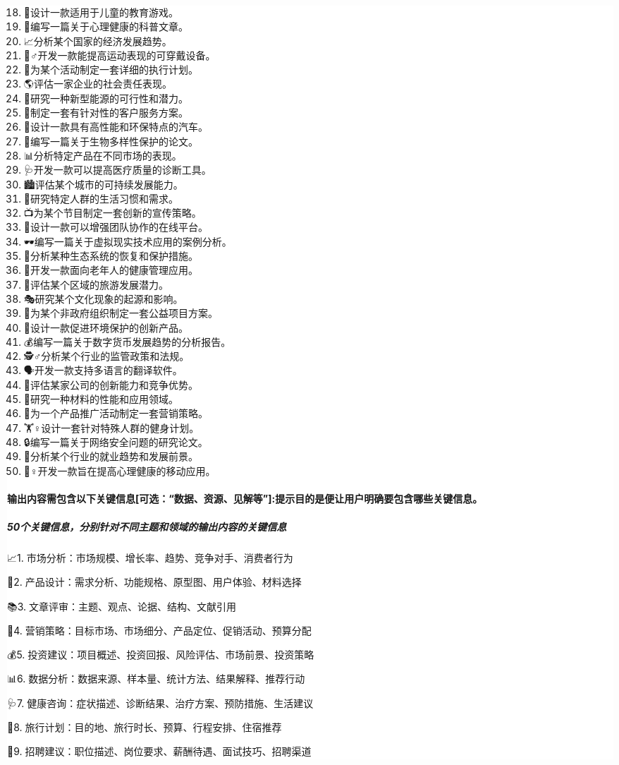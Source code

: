 18. 🧒设计一款适用于儿童的教育游戏。
19. 🧠编写一篇关于心理健康的科普文章。
20. 📈分析某个国家的经济发展趋势。
21. 🏃♂️开发一款能提高运动表现的可穿戴设备。
22. 📝为某个活动制定一套详细的执行计划。
23. 🌎评估一家企业的社会责任表现。
24. 🔋研究一种新型能源的可行性和潜力。
25. 🎯制定一套有针对性的客户服务方案。
26. 🚗设计一款具有高性能和环保特点的汽车。
27. 🌿编写一篇关于生物多样性保护的论文。
28. 📊分析特定产品在不同市场的表现。
29. 🩺开发一款可以提高医疗质量的诊断工具。
30. 🏙️评估某个城市的可持续发展能力。
31. 👥研究特定人群的生活习惯和需求。
32. 📺为某个节目制定一套创新的宣传策略。
33. 🤝设计一款可以增强团队协作的在线平台。
34. 🕶️编写一篇关于虚拟现实技术应用的案例分析。
35. 🌳分析某种生态系统的恢复和保护措施。
36.  👴开发一款面向老年人的健康管理应用。
37.  🌄评估某个区域的旅游发展潜力。
38. 🎭研究某个文化现象的起源和影响。
39.  🤝为某个非政府组织制定一套公益项目方案。
40. 🌱设计一款促进环境保护的创新产品。
41. 💰编写一篇关于数字货币发展趋势的分析报告。
42.  🕵️♂️分析某个行业的监管政策和法规。
43. 🗣️开发一款支持多语言的翻译软件。
44.  🚀评估某家公司的创新能力和竞争优势。
45.  🧪研究一种材料的性能和应用领域。
46.  📢为一个产品推广活动制定一套营销策略。
47. 🏋️♀️设计一套针对特殊人群的健身计划。
48. 🔒编写一篇关于网络安全问题的研究论文。
49.  💼分析某个行业的就业趋势和发展前景。
50.  🧘♀️开发一款旨在提高心理健康的移动应用。

#### 输出内容需包含以下关键信息[可选：“数据、资源、见解等”]:提示目的是便让用户明确要包含哪些关键信息。

##### 50个关键信息，分别针对不同主题和领域的输出内容的关键信息

📈1. 市场分析：市场规模、增长率、趋势、竞争对手、消费者行为

📐2. 产品设计：需求分析、功能规格、原型图、用户体验、材料选择

📚3. 文章评审：主题、观点、论据、结构、文献引用

🎯4. 营销策略：目标市场、市场细分、产品定位、促销活动、预算分配

💰5. 投资建议：项目概述、投资回报、风险评估、市场前景、投资策略

📊6. 数据分析：数据来源、样本量、统计方法、结果解释、推荐行动

🩺7. 健康咨询：症状描述、诊断结果、治疗方案、预防措施、生活建议

🧳8. 旅行计划：目的地、旅行时长、预算、行程安排、住宿推荐

📝9. 招聘建议：职位描述、岗位要求、薪酬待遇、面试技巧、招聘渠道
